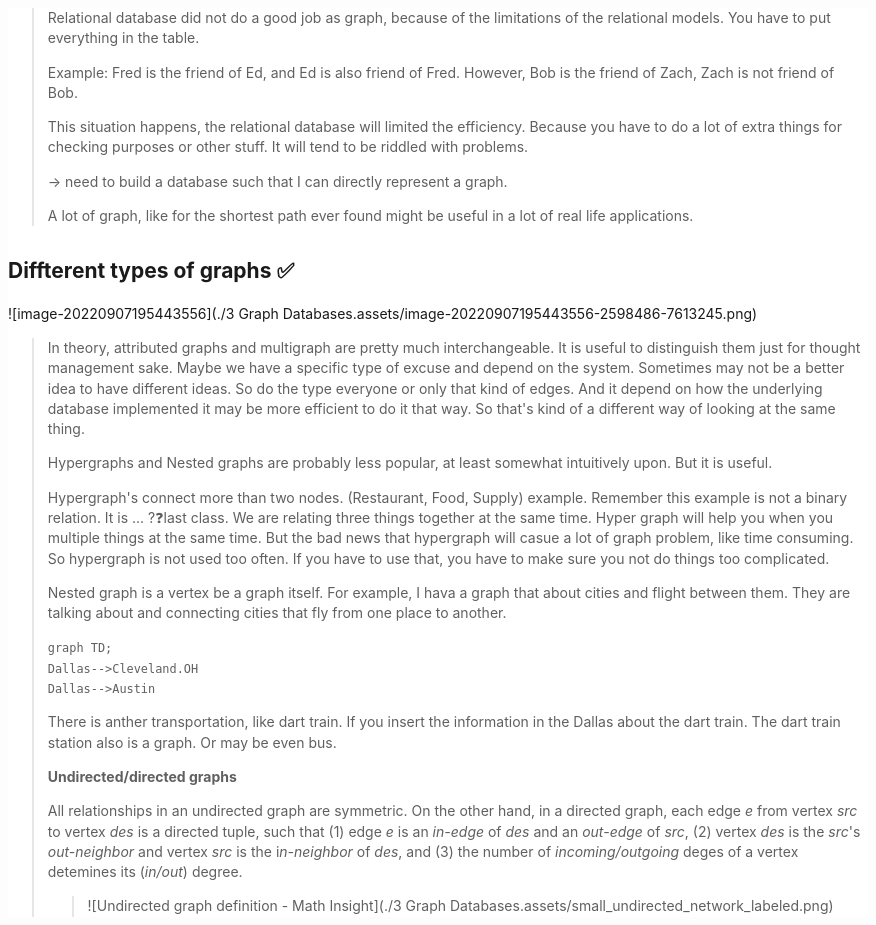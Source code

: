 

> Relational database did not do a good job as graph, because of the limitations of the relational models. You have to put everything in the table.
>
> Example: Fred is the friend of Ed, and Ed is also friend of Fred. However, Bob is the friend of Zach, Zach is not friend of Bob.
>
> This situation happens, the relational database will limited the efficiency. Because you have to do a lot of extra things for checking purposes or other stuff. It will tend to be riddled with problems.
>
> -> need to build a database such that I can directly represent a graph. 
>
> 
>
> A lot of graph, like for the shortest path ever found might be useful in a lot of real life applications.



## Diffterent types of graphs ✅

![image-20220907195443556](./3 Graph Databases.assets/image-20220907195443556-2598486-7613245.png)

> In theory, attributed graphs and multigraph are pretty much interchangeable. It is useful to distinguish them just for thought management sake. Maybe we have a specific type of excuse and depend on the system. Sometimes may not be a better idea to have different ideas. So do the type everyone or only that kind of edges. And it depend on how the underlying database implemented it may be more efficient to do it that way. So that's kind of a different way of looking at the same thing.
>
> Hypergraphs and Nested graphs are probably less popular, at least somewhat intuitively upon. But it is useful. 
>
> Hypergraph's connect more than two nodes. (Restaurant, Food, Supply) example.  Remember this example is not a binary relation. It is  ... ?❓last class. We are relating three things together at the same time. Hyper graph will help you when you multiple things at the same time. But the bad news that hypergraph will casue a lot of graph problem, like time consuming. So hypergraph is not used too often. If you have to use that, you have to make sure you not do things too complicated.
>
> Nested graph is a vertex be a graph itself. For example, I hava a graph that about cities and flight between them. They are talking about and connecting cities that fly from one place to another. 
>
> ```mermaid
> graph TD;
> Dallas-->Cleveland.OH
> Dallas-->Austin
> ```
>
> There is anther transportation, like dart train. If you insert the information in the Dallas about the dart train. The dart train station also is a graph. Or may be even bus. 
>
> 
>
> **Undirected/directed graphs**
>
> All relationships in an undirected graph are symmetric. On the other hand, in a directed graph, each edge *e* from vertex *src* to vertex *des* is a directed tuple, such that (1) edge *e* is an *in-edge* of *des* and an *out-edge* of *src*, (2) vertex *des* is the *src*'s *out-neighbor* and vertex *src* is the i*n-neighbor* of *des*, and (3) the number of *incoming/outgoing* deges of a vertex detemines its (*in/out*) degree.
>
> >![Undirected graph definition - Math Insight](./3 Graph Databases.assets/small_undirected_network_labeled.png)
> >